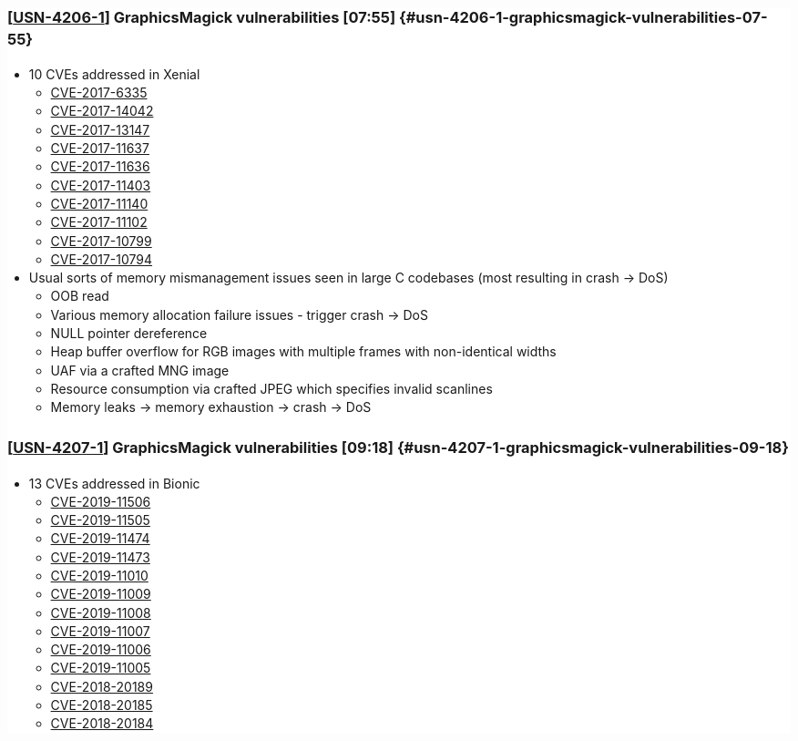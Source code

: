 
### [[USN-4206-1](https://usn.ubuntu.com/4206-1/)] GraphicsMagick vulnerabilities [07:55] {#usn-4206-1-graphicsmagick-vulnerabilities-07-55}

-   10 CVEs addressed in Xenial
    -   [CVE-2017-6335](https://people.canonical.com/~ubuntu-security/cve/CVE-2017-6335) <!-- low -->
    -   [CVE-2017-14042](https://people.canonical.com/~ubuntu-security/cve/CVE-2017-14042) <!-- medium -->
    -   [CVE-2017-13147](https://people.canonical.com/~ubuntu-security/cve/CVE-2017-13147) <!-- medium -->
    -   [CVE-2017-11637](https://people.canonical.com/~ubuntu-security/cve/CVE-2017-11637) <!-- medium -->
    -   [CVE-2017-11636](https://people.canonical.com/~ubuntu-security/cve/CVE-2017-11636) <!-- medium -->
    -   [CVE-2017-11403](https://people.canonical.com/~ubuntu-security/cve/CVE-2017-11403) <!-- medium -->
    -   [CVE-2017-11140](https://people.canonical.com/~ubuntu-security/cve/CVE-2017-11140) <!-- low -->
    -   [CVE-2017-11102](https://people.canonical.com/~ubuntu-security/cve/CVE-2017-11102) <!-- low -->
    -   [CVE-2017-10799](https://people.canonical.com/~ubuntu-security/cve/CVE-2017-10799) <!-- medium -->
    -   [CVE-2017-10794](https://people.canonical.com/~ubuntu-security/cve/CVE-2017-10794) <!-- medium -->
-   Usual sorts of memory mismanagement issues seen in large C codebases
    (most resulting in crash -> DoS)
    -   OOB read
    -   Various memory allocation failure issues - trigger crash -> DoS
    -   NULL pointer dereference
    -   Heap buffer overflow for RGB images with multiple frames with
        non-identical widths
    -   UAF via a crafted MNG image
    -   Resource consumption via crafted JPEG which specifies invalid scanlines
    -   Memory leaks -> memory exhaustion -> crash -> DoS


### [[USN-4207-1](https://usn.ubuntu.com/4207-1/)] GraphicsMagick vulnerabilities [09:18] {#usn-4207-1-graphicsmagick-vulnerabilities-09-18}

-   13 CVEs addressed in Bionic
    -   [CVE-2019-11506](https://people.canonical.com/~ubuntu-security/cve/CVE-2019-11506) <!-- medium -->
    -   [CVE-2019-11505](https://people.canonical.com/~ubuntu-security/cve/CVE-2019-11505) <!-- medium -->
    -   [CVE-2019-11474](https://people.canonical.com/~ubuntu-security/cve/CVE-2019-11474) <!-- low -->
    -   [CVE-2019-11473](https://people.canonical.com/~ubuntu-security/cve/CVE-2019-11473) <!-- low -->
    -   [CVE-2019-11010](https://people.canonical.com/~ubuntu-security/cve/CVE-2019-11010) <!-- medium -->
    -   [CVE-2019-11009](https://people.canonical.com/~ubuntu-security/cve/CVE-2019-11009) <!-- medium -->
    -   [CVE-2019-11008](https://people.canonical.com/~ubuntu-security/cve/CVE-2019-11008) <!-- medium -->
    -   [CVE-2019-11007](https://people.canonical.com/~ubuntu-security/cve/CVE-2019-11007) <!-- medium -->
    -   [CVE-2019-11006](https://people.canonical.com/~ubuntu-security/cve/CVE-2019-11006) <!-- medium -->
    -   [CVE-2019-11005](https://people.canonical.com/~ubuntu-security/cve/CVE-2019-11005) <!-- medium -->
    -   [CVE-2018-20189](https://people.canonical.com/~ubuntu-security/cve/CVE-2018-20189) <!-- medium -->
    -   [CVE-2018-20185](https://people.canonical.com/~ubuntu-security/cve/CVE-2018-20185) <!-- medium -->
    -   [CVE-2018-20184](https://people.canonical.com/~ubuntu-security/cve/CVE-2018-20184) <!-- medium -->
